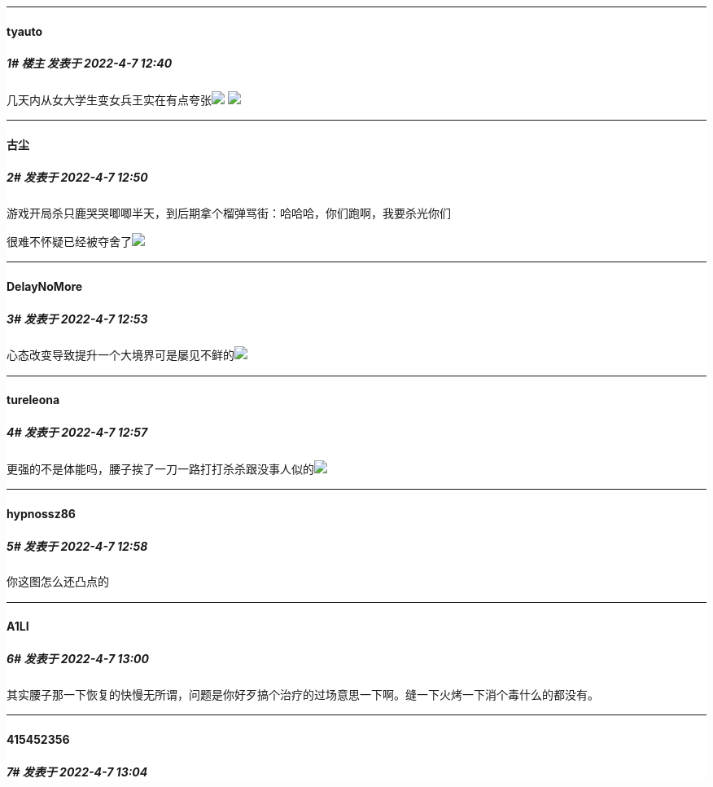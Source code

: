 

*****

####  tyauto  
##### 1#       楼主       发表于 2022-4-7 12:40

几天内从女大学生变女兵王实在有点夸张<img src="https://static.saraba1st.com/image/smiley/face2017/037.png" referrerpolicy="no-referrer">
<img src="https://pic.sl.al/gdrive/pic/2022-04-07/46979e3356e79.jpg" referrerpolicy="no-referrer">

*****

####  古尘  
##### 2#       发表于 2022-4-7 12:50

游戏开局杀只鹿哭哭唧唧半天，到后期拿个榴弹骂街：哈哈哈，你们跑啊，我要杀光你们

很难不怀疑已经被夺舍了<img src="https://static.saraba1st.com/image/smiley/face2017/067.png" referrerpolicy="no-referrer">

*****

####  DelayNoMore  
##### 3#       发表于 2022-4-7 12:53

心态改变导致提升一个大境界可是屡见不鲜的<img src="https://static.saraba1st.com/image/smiley/face2017/037.png" referrerpolicy="no-referrer">

*****

####  tureleona  
##### 4#       发表于 2022-4-7 12:57

更强的不是体能吗，腰子挨了一刀一路打打杀杀跟没事人似的<img src="https://static.saraba1st.com/image/smiley/face2017/037.png" referrerpolicy="no-referrer">

*****

####  hypnossz86  
##### 5#       发表于 2022-4-7 12:58

你这图怎么还凸点的

*****

####  A1LI  
##### 6#       发表于 2022-4-7 13:00

其实腰子那一下恢复的快慢无所谓，问题是你好歹搞个治疗的过场意思一下啊。缝一下火烤一下消个毒什么的都没有。

*****

####  415452356  
##### 7#       发表于 2022-4-7 13:04
